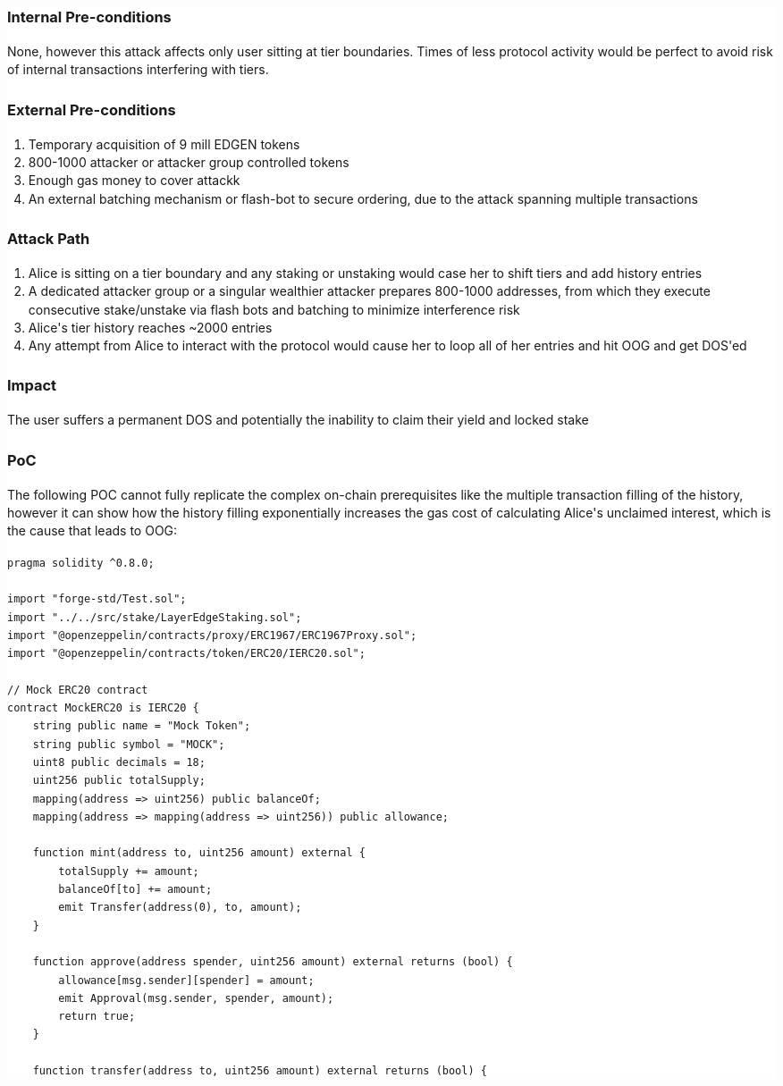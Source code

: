 ### Internal Pre-conditions

None, however this attack affects only user sitting at tier boundaries. 
Times of less protocol activity would be perfect to avoid risk of internal transactions interfering with tiers.

### External Pre-conditions

1. Temporary acquisition of 9 mill EDGEN tokens
2. 800-1000 attacker or attacker group controlled tokens
3. Enough gas money to cover attackk
4. An external batching mechanism or flash-bot to secure ordering, due to the attack spanning multiple transactions  

### Attack Path

1. Alice is sitting on a tier boundary and any staking or unstaking would case her to shift tiers and add history entries
2. A dedicated attacker group or a singular wealthier attacker prepares 800-1000 addresses, from which they execute consecutive stake/unstake via flash bots and batching to minimize interference risk
3. Alice's tier history reaches ~2000 entries
4. Any attempt from Alice to interact with the protocol would cause her to loop all of her entries and hit OOG and get DOS'ed 

### Impact

The user suffers a permanent DOS and potentially the inability to claim their yield and locked stake

### PoC

The following POC cannot fully replicate the complex on-chain prerequisites like the multiple transaction filling of the history, however it can show how the history filling exponentially increases the gas cost of calculating Alice's unclaimed interest, which is the cause that leads to OOG:
```solidity
pragma solidity ^0.8.0;

import "forge-std/Test.sol";
import "../../src/stake/LayerEdgeStaking.sol";
import "@openzeppelin/contracts/proxy/ERC1967/ERC1967Proxy.sol";
import "@openzeppelin/contracts/token/ERC20/IERC20.sol";

// Mock ERC20 contract
contract MockERC20 is IERC20 {
    string public name = "Mock Token";
    string public symbol = "MOCK";
    uint8 public decimals = 18;
    uint256 public totalSupply;
    mapping(address => uint256) public balanceOf;
    mapping(address => mapping(address => uint256)) public allowance;

    function mint(address to, uint256 amount) external {
        totalSupply += amount;
        balanceOf[to] += amount;
        emit Transfer(address(0), to, amount);
    }

    function approve(address spender, uint256 amount) external returns (bool) {
        allowance[msg.sender][spender] = amount;
        emit Approval(msg.sender, spender, amount);
        return true;
    }

    function transfer(address to, uint256 amount) external returns (bool) {
```